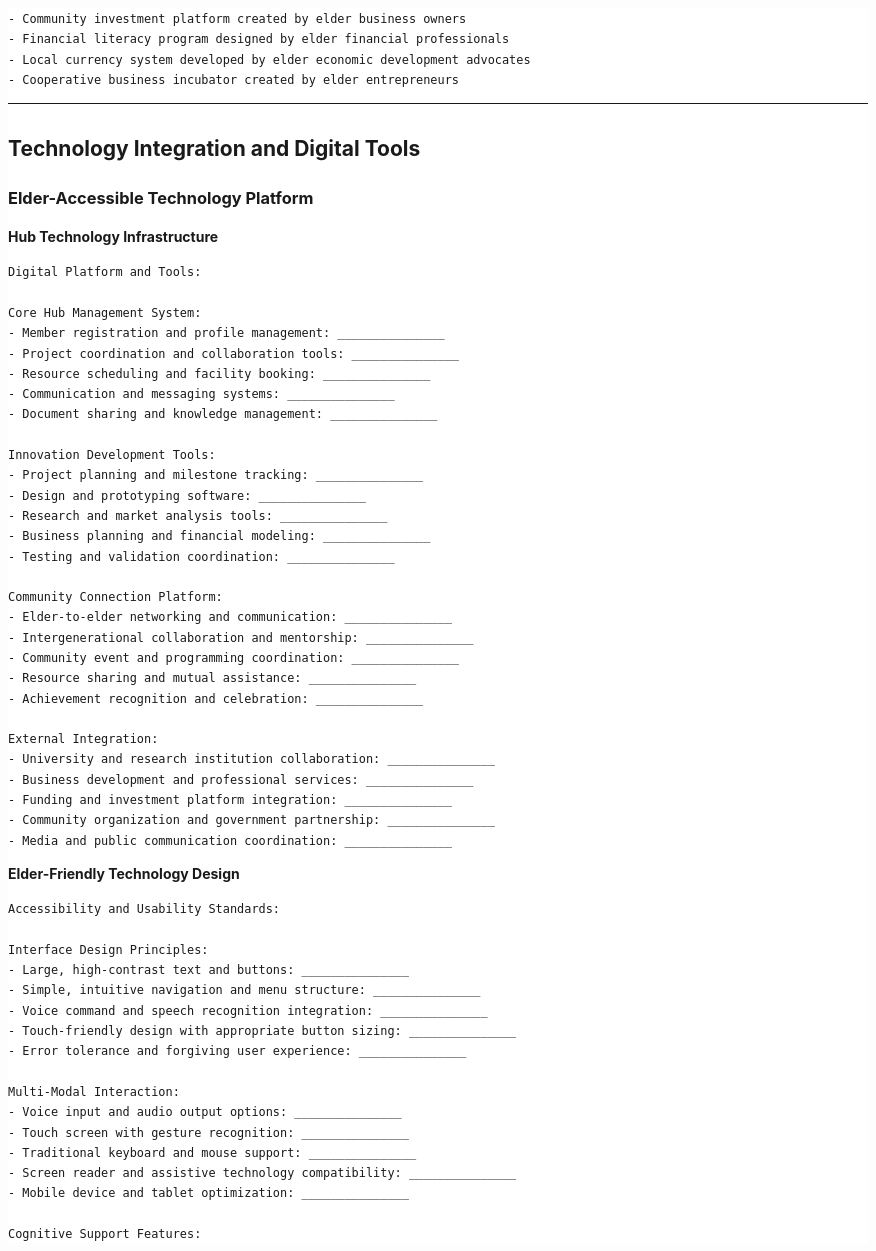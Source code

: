 ```
- Community investment platform created by elder business owners
- Financial literacy program designed by elder financial professionals
- Local currency system developed by elder economic development advocates
- Cooperative business incubator created by elder entrepreneurs
```

---

## Technology Integration and Digital Tools

### Elder-Accessible Technology Platform

**Hub Technology Infrastructure**
```
Digital Platform and Tools:

Core Hub Management System:
- Member registration and profile management: _______________
- Project coordination and collaboration tools: _______________
- Resource scheduling and facility booking: _______________
- Communication and messaging systems: _______________
- Document sharing and knowledge management: _______________

Innovation Development Tools:
- Project planning and milestone tracking: _______________
- Design and prototyping software: _______________
- Research and market analysis tools: _______________
- Business planning and financial modeling: _______________
- Testing and validation coordination: _______________

Community Connection Platform:
- Elder-to-elder networking and communication: _______________
- Intergenerational collaboration and mentorship: _______________
- Community event and programming coordination: _______________
- Resource sharing and mutual assistance: _______________
- Achievement recognition and celebration: _______________

External Integration:
- University and research institution collaboration: _______________
- Business development and professional services: _______________
- Funding and investment platform integration: _______________
- Community organization and government partnership: _______________
- Media and public communication coordination: _______________
```

**Elder-Friendly Technology Design**
```
Accessibility and Usability Standards:

Interface Design Principles:
- Large, high-contrast text and buttons: _______________
- Simple, intuitive navigation and menu structure: _______________
- Voice command and speech recognition integration: _______________
- Touch-friendly design with appropriate button sizing: _______________
- Error tolerance and forgiving user experience: _______________

Multi-Modal Interaction:
- Voice input and audio output options: _______________
- Touch screen with gesture recognition: _______________
- Traditional keyboard and mouse support: _______________
- Screen reader and assistive technology compatibility: _______________
- Mobile device and tablet optimization: _______________

Cognitive Support Features:
```